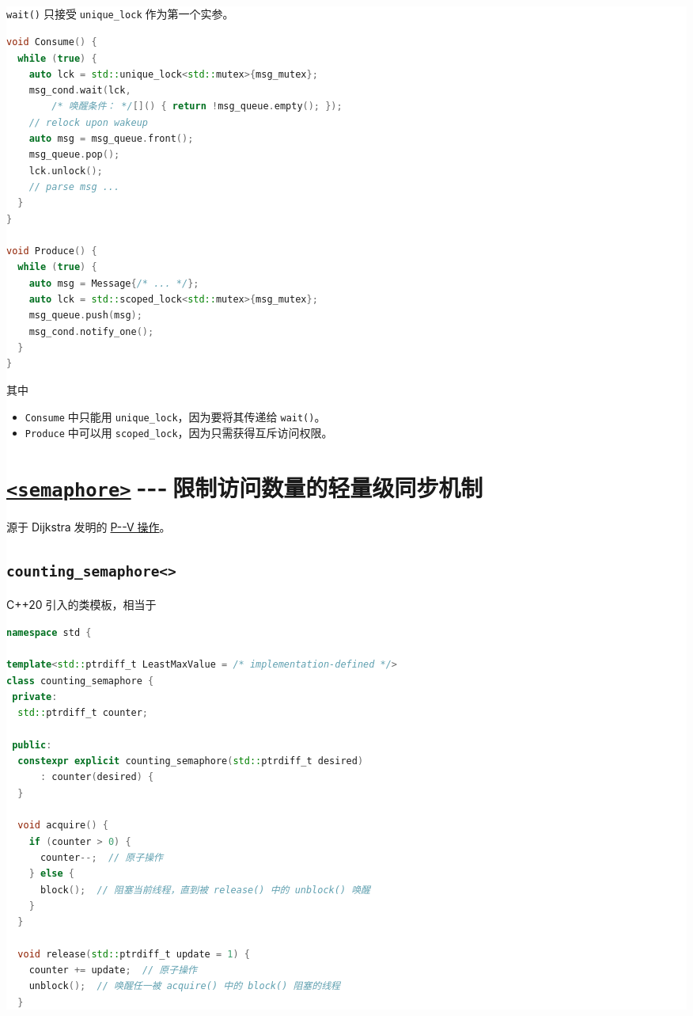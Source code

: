 `wait()` 只接受 `unique_lock` 作为第一个实参。

```c++
void Consume() {
  while (true) {
    auto lck = std::unique_lock<std::mutex>{msg_mutex};
    msg_cond.wait(lck,
        /* 唤醒条件： */[]() { return !msg_queue.empty(); });
    // relock upon wakeup
    auto msg = msg_queue.front();
    msg_queue.pop();
    lck.unlock();
    // parse msg ...
  }
}

void Produce() {
  while (true) {
    auto msg = Message{/* ... */};
    auto lck = std::scoped_lock<std::mutex>{msg_mutex};
    msg_queue.push(msg);
    msg_cond.notify_one();
  }
}
```

其中
- `Consume` 中只能用 `unique_lock`，因为要将其传递给 `wait()`。
- `Produce` 中可以用 `scoped_lock`，因为只需获得互斥访问权限。

# <a href id="semaphore"></a>[`<semaphore>`](https://en.cppreference.com/w/cpp/header/semaphore) --- 限制访问数量的轻量级同步机制

源于 Dijkstra 发明的 [P--V 操作](../../csapp/12_concurrent_programming.md#semaphore)。

## `counting_semaphore<>`

C++20 引入的类模板，相当于

```cpp
namespace std {

template<std::ptrdiff_t LeastMaxValue = /* implementation-defined */>
class counting_semaphore {
 private:
  std::ptrdiff_t counter;

 public:
  constexpr explicit counting_semaphore(std::ptrdiff_t desired)
      : counter(desired) {
  }

  void acquire() {
    if (counter > 0) {
      counter--;  // 原子操作
    } else {
      block();  // 阻塞当前线程，直到被 release() 中的 unblock() 唤醒
    }
  }

  void release(std::ptrdiff_t update = 1) {
    counter += update;  // 原子操作
    unblock();  // 唤醒任一被 acquire() 中的 block() 阻塞的线程
  }

```